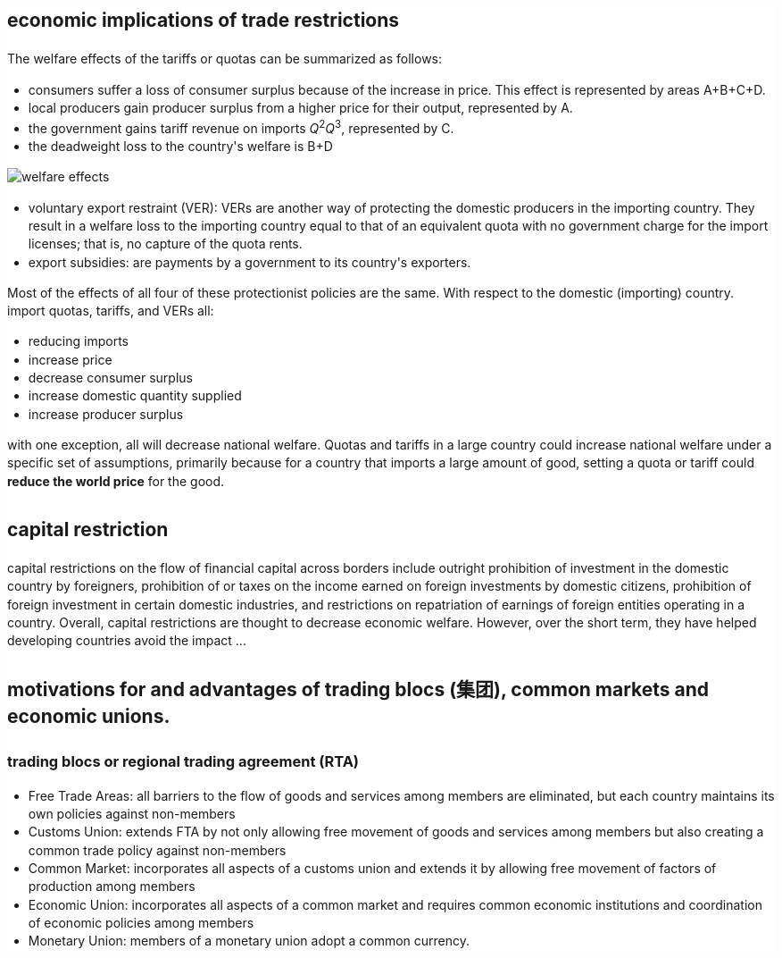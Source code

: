 ## economic implications of trade restrictions
The welfare effects of the tariffs or quotas can be summarized as follows:
+ consumers suffer a loss of consumer surplus because of the increase in price. This effect is represented by areas A+B+C+D.
+ local producers gain producer surplus from a higher price for their output, represented by A.
+ the government gains tariff revenue on imports $Q^2Q^3$, represented by C.
+ the deadweight loss to the country's welfare is B+D

![welfare effects](https://jigsaw.vitalsource.com/books/9781942471899/epub/OEBPS/images/CFA0135-R-EXH12.png)

+ voluntary export restraint (VER): VERs are another way of protecting the domestic producers in the importing country. They result in a welfare loss to the importing country equal to that of an equivalent quota with no government charge for the import licenses; that is, no capture of the quota rents.
+ export subsidies: are payments by a government to its country's exporters.

Most of the effects of all four of these protectionist policies are the same. With respect to the domestic (importing) country. import quotas, tariffs, and VERs all:

+ reducing imports
+ increase price
+ decrease consumer surplus
+ increase domestic quantity supplied
+ increase producer surplus

with one exception, all will decrease national welfare. Quotas and tariffs in a large country could increase national welfare under a specific set of assumptions, primarily because for a country that imports a large amount of good, setting a quota or tariff could **reduce the world price** for the good.

## capital restriction
capital restrictions on the flow of financial capital across borders include outright prohibition of investment in the domestic country by foreigners, prohibition of or taxes on the income earned on foreign investments by domestic citizens, prohibition of foreign investment in certain domestic industries, and restrictions on repatriation of earnings of foreign entities operating in a country.
Overall, capital restrictions are thought to decrease economic welfare. However, over the short term, they have helped developing countries avoid the impact ...

## motivations for and advantages of trading blocs (集团), common markets and economic unions.

### trading blocs or regional trading agreement (RTA)
+ Free Trade Areas: all barriers to the flow of goods and services among members are eliminated, but each country maintains its own policies against non-members
+ Customs Union: extends FTA by not only allowing free movement of goods and services among members but also creating a common trade policy against non-members
+ Common Market: incorporates all aspects of a customs union and extends it by allowing free movement of factors of production among members
+ Economic Union: incorporates all aspects of a common market and requires common economic institutions and coordination of economic policies among members
+ Monetary Union: members of a monetary union adopt a common currency.
